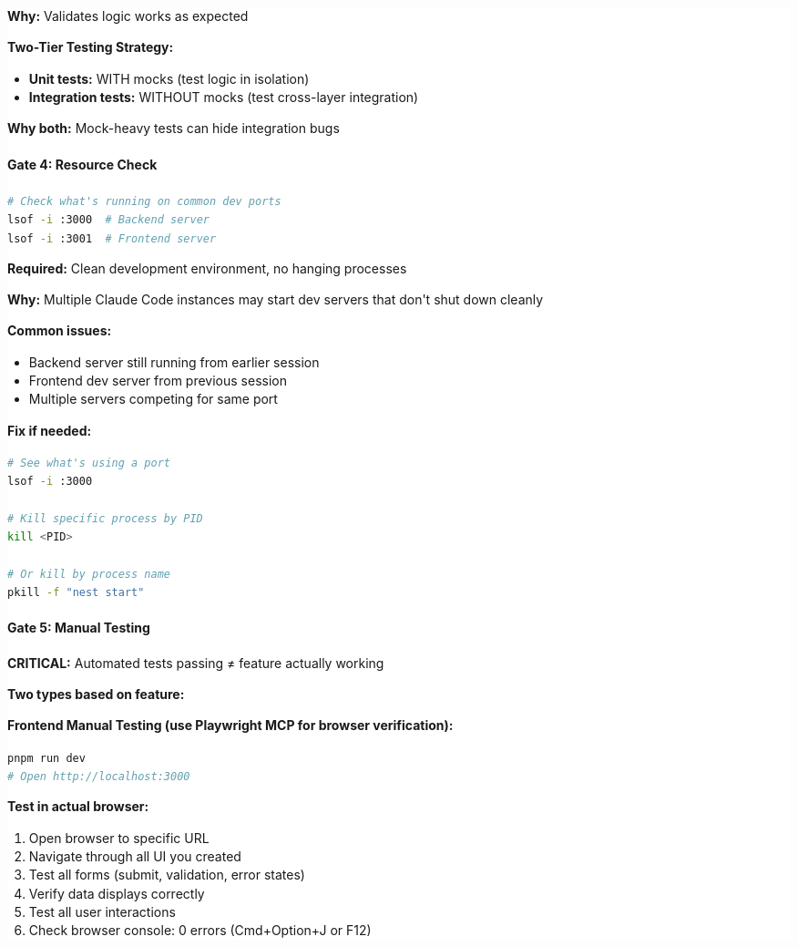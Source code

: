 **Why:** Validates logic works as expected

**Two-Tier Testing Strategy:**

- **Unit tests:** WITH mocks (test logic in isolation)
- **Integration tests:** WITHOUT mocks (test cross-layer integration)

**Why both:** Mock-heavy tests can hide integration bugs

#### Gate 4: Resource Check

```bash
# Check what's running on common dev ports
lsof -i :3000  # Backend server
lsof -i :3001  # Frontend server
```

**Required:** Clean development environment, no hanging processes

**Why:** Multiple Claude Code instances may start dev servers that don't shut down cleanly

**Common issues:**

- Backend server still running from earlier session
- Frontend dev server from previous session
- Multiple servers competing for same port

**Fix if needed:**

```bash
# See what's using a port
lsof -i :3000

# Kill specific process by PID
kill <PID>

# Or kill by process name
pkill -f "nest start"
```

#### Gate 5: Manual Testing

**CRITICAL:** Automated tests passing ≠ feature actually working

**Two types based on feature:**

**Frontend Manual Testing (use Playwright MCP for browser verification):**

```bash
pnpm run dev
# Open http://localhost:3000
```

**Test in actual browser:**

1. Open browser to specific URL
2. Navigate through all UI you created
3. Test all forms (submit, validation, error states)
4. Verify data displays correctly
5. Test all user interactions
6. Check browser console: 0 errors (Cmd+Option+J or F12)
